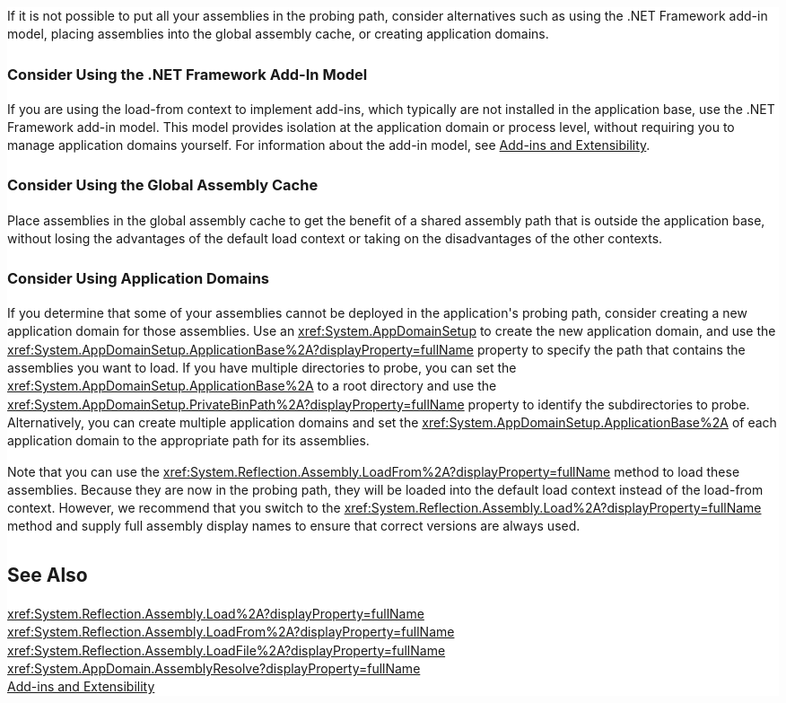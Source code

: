  If it is not possible to put all your assemblies in the probing path, consider alternatives such as using the .NET Framework add-in model, placing assemblies into the global assembly cache, or creating application domains.  
  
### Consider Using the .NET Framework Add-In Model  
 If you are using the load-from context to implement add-ins, which typically are not installed in the application base, use the .NET Framework add-in model. This model provides isolation at the application domain or process level, without requiring you to manage application domains yourself. For information about the add-in model, see [Add-ins and Extensibility](../../../docs/framework/add-ins/add-ins-and-extensibility.md).  
  
### Consider Using the Global Assembly Cache  
 Place assemblies in the global assembly cache to get the benefit of a shared assembly path that is outside the application base, without losing the advantages of the default load context or taking on the disadvantages of the other contexts.  
  
### Consider Using Application Domains  
 If you determine that some of your assemblies cannot be deployed in the application's probing path, consider creating a new application domain for those assemblies. Use an <xref:System.AppDomainSetup> to create the new application domain, and use the <xref:System.AppDomainSetup.ApplicationBase%2A?displayProperty=fullName> property to specify the path that contains the assemblies you want to load. If you have multiple directories to probe, you can set the <xref:System.AppDomainSetup.ApplicationBase%2A> to a root directory and use the <xref:System.AppDomainSetup.PrivateBinPath%2A?displayProperty=fullName> property to identify the subdirectories to probe. Alternatively, you can create multiple application domains and set the <xref:System.AppDomainSetup.ApplicationBase%2A> of each application domain to the appropriate path for its assemblies.  
  
 Note that you can use the <xref:System.Reflection.Assembly.LoadFrom%2A?displayProperty=fullName> method to load these assemblies. Because they are now in the probing path, they will be loaded into the default load context instead of the load-from context. However, we recommend that you switch to the <xref:System.Reflection.Assembly.Load%2A?displayProperty=fullName> method and supply full assembly display names to ensure that correct versions are always used.  
  
## See Also  
 <xref:System.Reflection.Assembly.Load%2A?displayProperty=fullName>   
 <xref:System.Reflection.Assembly.LoadFrom%2A?displayProperty=fullName>   
 <xref:System.Reflection.Assembly.LoadFile%2A?displayProperty=fullName>   
 <xref:System.AppDomain.AssemblyResolve?displayProperty=fullName>   
 [Add-ins and Extensibility](../../../docs/framework/add-ins/add-ins-and-extensibility.md)